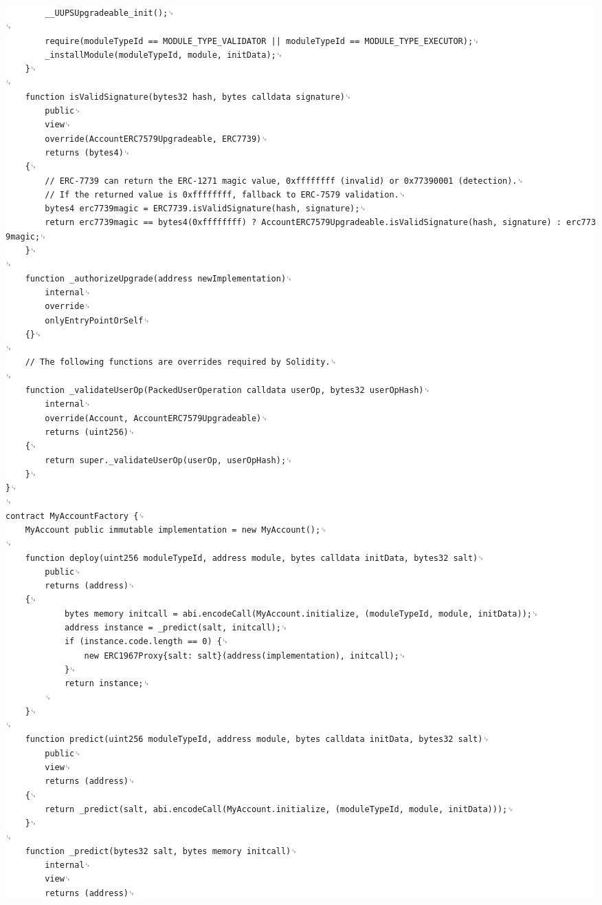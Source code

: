             __UUPSUpgradeable_init();␊
    ␊
            require(moduleTypeId == MODULE_TYPE_VALIDATOR || moduleTypeId == MODULE_TYPE_EXECUTOR);␊
            _installModule(moduleTypeId, module, initData);␊
        }␊
    ␊
        function isValidSignature(bytes32 hash, bytes calldata signature)␊
            public␊
            view␊
            override(AccountERC7579Upgradeable, ERC7739)␊
            returns (bytes4)␊
        {␊
            // ERC-7739 can return the ERC-1271 magic value, 0xffffffff (invalid) or 0x77390001 (detection).␊
            // If the returned value is 0xffffffff, fallback to ERC-7579 validation.␊
            bytes4 erc7739magic = ERC7739.isValidSignature(hash, signature);␊
            return erc7739magic == bytes4(0xffffffff) ? AccountERC7579Upgradeable.isValidSignature(hash, signature) : erc7739magic;␊
        }␊
    ␊
        function _authorizeUpgrade(address newImplementation)␊
            internal␊
            override␊
            onlyEntryPointOrSelf␊
        {}␊
    ␊
        // The following functions are overrides required by Solidity.␊
    ␊
        function _validateUserOp(PackedUserOperation calldata userOp, bytes32 userOpHash)␊
            internal␊
            override(Account, AccountERC7579Upgradeable)␊
            returns (uint256)␊
        {␊
            return super._validateUserOp(userOp, userOpHash);␊
        }␊
    }␊
    ␊
    contract MyAccountFactory {␊
        MyAccount public immutable implementation = new MyAccount();␊
    ␊
        function deploy(uint256 moduleTypeId, address module, bytes calldata initData, bytes32 salt)␊
            public␊
            returns (address)␊
        {␊
                bytes memory initcall = abi.encodeCall(MyAccount.initialize, (moduleTypeId, module, initData));␊
                address instance = _predict(salt, initcall);␊
                if (instance.code.length == 0) {␊
                    new ERC1967Proxy{salt: salt}(address(implementation), initcall);␊
                }␊
                return instance;␊
            ␊
        }␊
    ␊
        function predict(uint256 moduleTypeId, address module, bytes calldata initData, bytes32 salt)␊
            public␊
            view␊
            returns (address)␊
        {␊
            return _predict(salt, abi.encodeCall(MyAccount.initialize, (moduleTypeId, module, initData)));␊
        }␊
    ␊
        function _predict(bytes32 salt, bytes memory initcall)␊
            internal␊
            view␊
            returns (address)␊